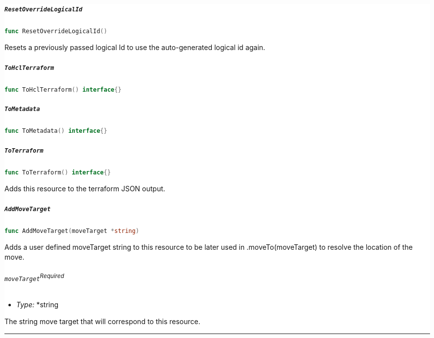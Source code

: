 ##### `ResetOverrideLogicalId` <a name="ResetOverrideLogicalId" id="@cdktf/provider-pagerduty.automationActionsRunnerTeamAssociation.AutomationActionsRunnerTeamAssociation.resetOverrideLogicalId"></a>

```go
func ResetOverrideLogicalId()
```

Resets a previously passed logical Id to use the auto-generated logical id again.

##### `ToHclTerraform` <a name="ToHclTerraform" id="@cdktf/provider-pagerduty.automationActionsRunnerTeamAssociation.AutomationActionsRunnerTeamAssociation.toHclTerraform"></a>

```go
func ToHclTerraform() interface{}
```

##### `ToMetadata` <a name="ToMetadata" id="@cdktf/provider-pagerduty.automationActionsRunnerTeamAssociation.AutomationActionsRunnerTeamAssociation.toMetadata"></a>

```go
func ToMetadata() interface{}
```

##### `ToTerraform` <a name="ToTerraform" id="@cdktf/provider-pagerduty.automationActionsRunnerTeamAssociation.AutomationActionsRunnerTeamAssociation.toTerraform"></a>

```go
func ToTerraform() interface{}
```

Adds this resource to the terraform JSON output.

##### `AddMoveTarget` <a name="AddMoveTarget" id="@cdktf/provider-pagerduty.automationActionsRunnerTeamAssociation.AutomationActionsRunnerTeamAssociation.addMoveTarget"></a>

```go
func AddMoveTarget(moveTarget *string)
```

Adds a user defined moveTarget string to this resource to be later used in .moveTo(moveTarget) to resolve the location of the move.

###### `moveTarget`<sup>Required</sup> <a name="moveTarget" id="@cdktf/provider-pagerduty.automationActionsRunnerTeamAssociation.AutomationActionsRunnerTeamAssociation.addMoveTarget.parameter.moveTarget"></a>

- *Type:* *string

The string move target that will correspond to this resource.

---
